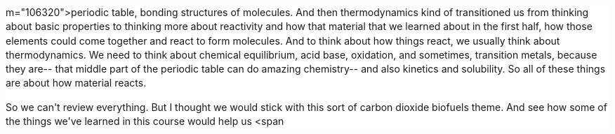   m="106320">periodic</span> <span m="106850">table,</span> <span
  m="107290">bonding</span> <span m="107860">structures</span> <span
  m="108480">of</span> <span m="108560">molecules.</span> <span
  m="109510">And</span> <span m="109800">then</span> <span
  m="110330">thermodynamics</span> <span m="111270">kind</span> <span
  m="111480">of</span> <span m="112210">transitioned</span> <span
  m="112580">us</span> <span m="113480">from</span> <span
  m="113960">thinking</span> <span m="114250">about</span> <span
  m="114530">basic</span> <span m="114880">properties</span> <span
  m="115490">to</span> <span m="115580">thinking</span> <span
  m="115850">more</span> <span m="116050">about</span> <span
  m="116330">reactivity</span> <span m="117340">and</span> <span
  m="117530">how</span> <span m="117950">that</span> <span
  m="118250">material</span> <span m="118910">that</span> <span
  m="119050">we</span> <span m="119180">learned</span> <span
  m="119490">about</span> <span m="119820">in</span> <span m="119900">the</span>
  <span m="119960">first</span> <span m="120280">half,</span> <span
  m="120540">how</span> <span m="120770">those</span> <span
  m="121060">elements</span> <span m="121800">could</span> <span
  m="121950">come</span> <span m="122170">together</span> <span
  m="122540">and</span> <span m="122680">react to</span> <span
  m="123140">form</span> <span m="123390">molecules.</span> <span
  m="124260">And</span> <span m="124460">to</span> <span m="124530">think</span>
  <span m="124740">about</span> <span m="125020">how</span> <span
  m="125190">things</span> <span m="125510">react,</span> <span
  m="125910">we</span> <span m="125970">usually</span> <span
  m="126120">think</span> <span m="126300">about</span> <span
  m="126540">thermodynamics.</span> <span m="127310">We</span> <span
  m="127390">need</span> <span m="127540">to</span> <span
  m="127610">think</span> <span m="127800">about</span> <span
  m="128020">chemical</span> <span m="128430">equilibrium,</span> <span
  m="129590">acid</span> <span m="129960">base,</span> <span
  m="130389">oxidation,</span> <span m="131660">and</span> <span
  m="132020">sometimes,</span> <span m="132530">transition</span> <span
  m="133040">metals,</span> <span m="133440">because</span> <span
  m="133690">they</span> <span m="133880">are--</span> <span
  m="134670">that</span> <span m="134940">middle</span> <span
  m="135160">part</span> <span m="135350">of</span> <span m="135420">the</span>
  <span m="135480">periodic</span> <span m="135830">table</span> <span
  m="136160">can</span> <span m="136290">do</span> <span
  m="136410">amazing</span> <span m="136730">chemistry--</span> <span
  m="137870">and</span> <span m="138000">also</span> <span
  m="138300">kinetics</span> <span m="138850">and</span> <span
  m="139060">solubility.</span> <span m="139950">So</span> <span
  m="140190">all</span> <span m="140420">of</span> <span m="140540">these</span>
  <span m="140810">things</span> <span m="141210">are</span> <span
  m="141350">about</span> <span m="141670">how</span> <span
  m="141940">material</span> <span m="142480">reacts.</span></p><p><span
  m="143600">So</span> <span m="144380">we</span> <span m="144510">can't</span>
  <span m="144750">review</span> <span m="145070">everything.</span> <span
  m="145940">But</span> <span m="146130">I</span> <span
  m="146200">thought</span> <span m="146500">we</span> <span
  m="146610">would</span> <span m="146730">stick</span> <span
  m="147220">with</span> <span m="147520">this</span> <span
  m="148700">sort</span> <span m="148900">of</span> <span
  m="149460">carbon</span> <span m="149810">dioxide</span> <span
  m="150840">biofuels</span> <span m="152410">theme.</span> <span
  m="153240">And</span> <span m="153450">see</span> <span m="153740">how</span>
  <span m="153910">some</span> <span m="154150">of</span> <span
  m="154220">the</span> <span m="154280">things</span> <span
  m="154560">we've</span> <span m="154750">learned</span> <span
  m="155070">in</span> <span m="155150">this</span> <span
  m="155310">course</span> <span m="155620">would</span> <span
  m="155740">help</span> <span m="155990">us</span> <span